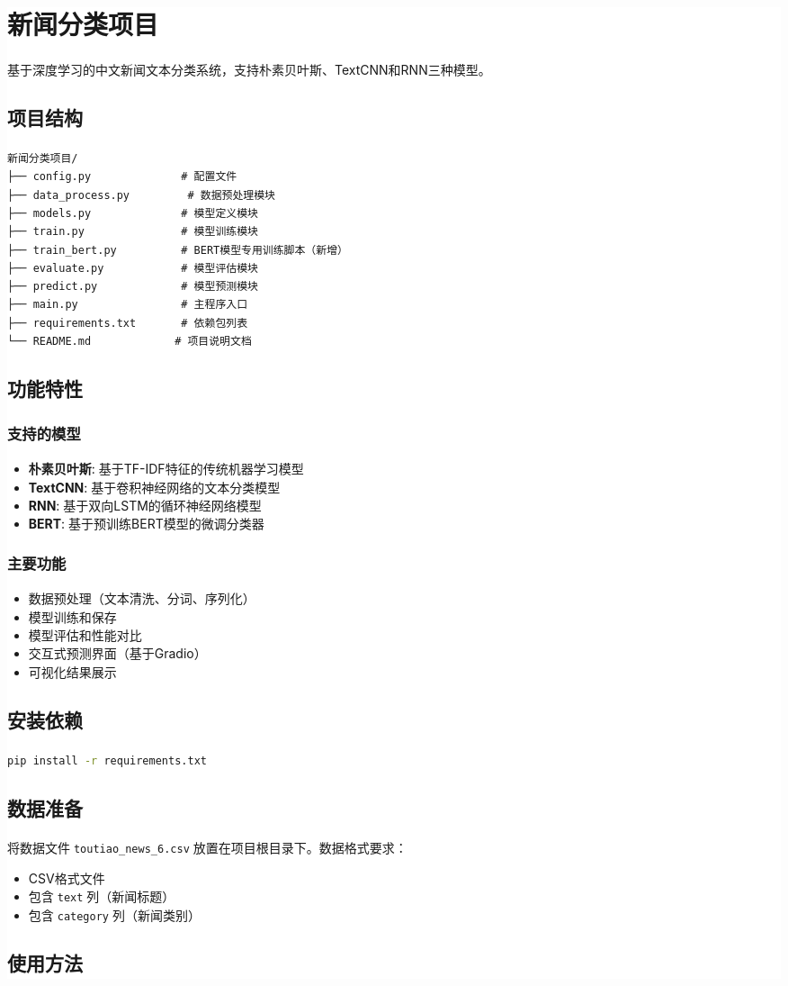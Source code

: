 # 新闻分类项目

基于深度学习的中文新闻文本分类系统，支持朴素贝叶斯、TextCNN和RNN三种模型。

## 项目结构

```
新闻分类项目/
├── config.py              # 配置文件
├── data_process.py         # 数据预处理模块
├── models.py              # 模型定义模块
├── train.py               # 模型训练模块
├── train_bert.py          # BERT模型专用训练脚本（新增）
├── evaluate.py            # 模型评估模块
├── predict.py             # 模型预测模块
├── main.py                # 主程序入口
├── requirements.txt       # 依赖包列表
└── README.md             # 项目说明文档
```

## 功能特性

### 支持的模型
- **朴素贝叶斯**: 基于TF-IDF特征的传统机器学习模型
- **TextCNN**: 基于卷积神经网络的文本分类模型
- **RNN**: 基于双向LSTM的循环神经网络模型
- **BERT**: 基于预训练BERT模型的微调分类器

### 主要功能
- 数据预处理（文本清洗、分词、序列化）
- 模型训练和保存
- 模型评估和性能对比
- 交互式预测界面（基于Gradio）
- 可视化结果展示

## 安装依赖

```bash
pip install -r requirements.txt
```

## 数据准备

将数据文件 `toutiao_news_6.csv` 放置在项目根目录下。数据格式要求：
- CSV格式文件
- 包含 `text` 列（新闻标题）
- 包含 `category` 列（新闻类别）

## 使用方法
